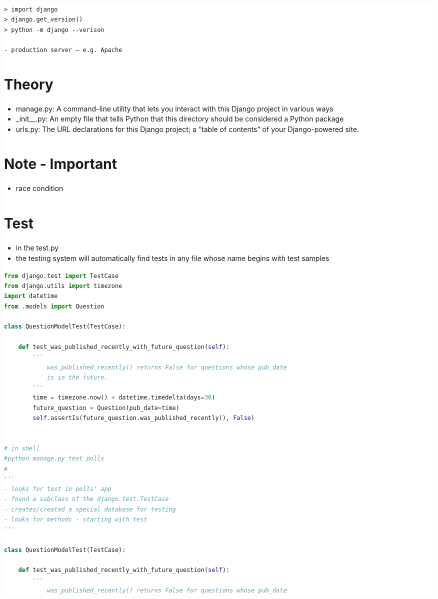     > import django
    > django.get_version()
    > python -m django --verison

    - production server – e.g. Apache

    


# Theory

- manage.py: A command-line utility that lets you interact with this Django project in various ways
- \_init__.py: An empty file that tells Python that this directory should be considered a Python package
- urls.py: The URL declarations for this Django project; a “table of contents” of your Django-powered
site.






# Note - Important 

-  race condition



# Test 
- in the test.py
- the testing system will automatically find tests in any file whose name begins with test
samples

```py
from django.test import TestCase
from django.utils import timezone
import datetime 
from .models import Question 

class QuestionModelTest(TestCase):

    def test_was_published_recently_with_future_question(self):
        '''     
            was_published_recently() returns False for questions whose pub_date
            is in the future.
        '''
        time = timezone.now() + datetime.timedelta(days=30)
        future_question = Question(pub_date=time)
        self.assertIs(future_question.was_published_recently(), False)
        

# in shell 
#python manage.py test polls  
# 
'''
- looks for test in polls' app
- found a subclass of the django.test.TestCase
- creates/created a special database for testing 
- looks for methods - starting with test
'''

class QuestionModelTest(TestCase):

    def test_was_published_recently_with_future_question(self):
        '''     
            was_published_recently() returns False for questions whose pub_date
```